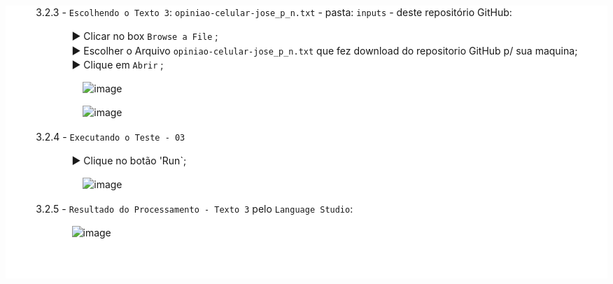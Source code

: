&nbsp;&nbsp;&nbsp;&nbsp;&nbsp;&nbsp;&nbsp;&nbsp;&nbsp;&nbsp;
3.2.3 - `Escolhendo o Texto 3`: `opiniao-celular-jose_p_n.txt` - pasta: `inputs` - deste repositório GitHub: <br>

&nbsp;&nbsp;&nbsp;&nbsp;&nbsp;&nbsp;&nbsp;&nbsp;&nbsp;&nbsp;&nbsp;&nbsp;&nbsp;&nbsp;&nbsp;&nbsp;&nbsp;&nbsp;&nbsp;&nbsp;&nbsp;&nbsp;&nbsp;
          ▶️  Clicar no box `Browse a File` ; <br>
&nbsp;&nbsp;&nbsp;&nbsp;&nbsp;&nbsp;&nbsp;&nbsp;&nbsp;&nbsp;&nbsp;&nbsp;&nbsp;&nbsp;&nbsp;&nbsp;&nbsp;&nbsp;&nbsp;&nbsp;&nbsp;&nbsp;&nbsp;
          ▶️ Escolher o Arquivo `opiniao-celular-jose_p_n.txt` que fez download do repositorio GitHub p/ sua maquina; <br>
&nbsp;&nbsp;&nbsp;&nbsp;&nbsp;&nbsp;&nbsp;&nbsp;&nbsp;&nbsp;&nbsp;&nbsp;&nbsp;&nbsp;&nbsp;&nbsp;&nbsp;&nbsp;&nbsp;&nbsp;&nbsp;&nbsp;&nbsp;
          ▶️ Clique em `Abrir` ; <br>          

&nbsp;&nbsp;&nbsp;&nbsp;&nbsp;&nbsp;&nbsp;&nbsp;&nbsp;&nbsp;&nbsp;&nbsp;&nbsp;&nbsp;&nbsp;&nbsp;&nbsp;&nbsp;&nbsp;&nbsp;&nbsp;&nbsp;&nbsp;&nbsp;&nbsp;&nbsp;&nbsp;
<img width="520" alt="image" src="https://github.com/mstrulenque/AI-Azure-Language-Studio_Analise-Sentimento_LAB/assets/63933792/43913d1d-1646-4274-b225-aa8f16a75557">

&nbsp;&nbsp;&nbsp;&nbsp;&nbsp;&nbsp;&nbsp;&nbsp;&nbsp;&nbsp;&nbsp;&nbsp;&nbsp;&nbsp;&nbsp;&nbsp;&nbsp;&nbsp;&nbsp;&nbsp;&nbsp;&nbsp;&nbsp;&nbsp;&nbsp;&nbsp;&nbsp;
<img width="394" alt="image" src="https://github.com/mstrulenque/AI-Azure-Language-Studio_Analise-Sentimento_LAB/assets/63933792/277928ec-51d3-4747-8593-ed1fca715f4c">

&nbsp;&nbsp;&nbsp;&nbsp;&nbsp;&nbsp;&nbsp;&nbsp;&nbsp;&nbsp;
3.2.4 - `Executando o Teste - 03`
    
&nbsp;&nbsp;&nbsp;&nbsp;&nbsp;&nbsp;&nbsp;&nbsp;&nbsp;&nbsp;&nbsp;&nbsp;&nbsp;&nbsp;&nbsp;&nbsp;&nbsp;&nbsp;&nbsp;&nbsp;&nbsp;&nbsp;&nbsp;
          ▶️  Clique no botão 'Run`;
   
&nbsp;&nbsp;&nbsp;&nbsp;&nbsp;&nbsp;&nbsp;&nbsp;&nbsp;&nbsp;&nbsp;&nbsp;&nbsp;&nbsp;&nbsp;&nbsp;&nbsp;&nbsp;&nbsp;&nbsp;&nbsp;&nbsp;&nbsp;&nbsp;&nbsp;&nbsp;&nbsp;
<img width="351" alt="image" src="https://github.com/mstrulenque/AI-Azure-Language-Studio_Analise-Sentimento_LAB/assets/63933792/588325ef-7ca4-4141-90f3-bcf84222c535">

&nbsp;&nbsp;&nbsp;&nbsp;&nbsp;&nbsp;&nbsp;&nbsp;&nbsp;&nbsp;
3.2.5 - `Resultado do Processamento - Texto 3` pelo `Language Studio`: <br>

&nbsp;&nbsp;&nbsp;&nbsp;&nbsp;&nbsp;&nbsp;&nbsp;&nbsp;&nbsp;&nbsp;&nbsp;&nbsp;&nbsp;&nbsp;&nbsp;&nbsp;&nbsp;&nbsp;&nbsp;&nbsp;&nbsp;&nbsp;
<img width="829" alt="image" src="https://github.com/mstrulenque/AI-Azure-Language-Studio_Analise-Sentimento_LAB/assets/63933792/2370283e-a34f-4953-b518-bc6a5bf89144">


<br>
<br>

